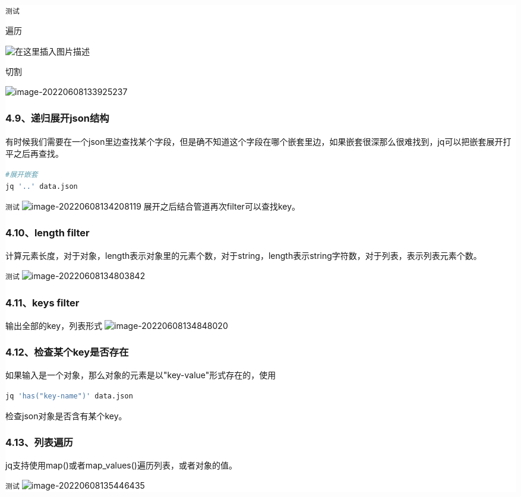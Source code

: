 `测试`

遍历

![在这里插入图片描述](https://cdn.jsdelivr.net/gh/lzq70112/images/blog/202206081338332.png)

切割

![image-20220608133925237](https://cdn.jsdelivr.net/gh/lzq70112/images/blog/202206081339906.png)



### 4.9、递归展开json结构

有时候我们需要在一个json里边查找某个字段，但是确不知道这个字段在哪个嵌套里边，如果嵌套很深那么很难找到，jq可以把嵌套展开打平之后再查找。

```bash
#展开嵌套
jq '..' data.json
```

`测试`
![image-20220608134208119](https://cdn.jsdelivr.net/gh/lzq70112/images/blog/202206081342449.png)
展开之后结合管道再次filter可以查找key。



### 4.10、length filter

计算元素长度，对于对象，length表示对象里的元素个数，对于string，length表示string字符数，对于列表，表示列表元素个数。

`测试`
![image-20220608134803842](https://cdn.jsdelivr.net/gh/lzq70112/images/blog/202206081348271.png)

### 4.11、keys filter

输出全部的key，列表形式
![image-20220608134848020](https://cdn.jsdelivr.net/gh/lzq70112/images/blog/202206081348305.png)

### 4.12、检查某个key是否存在

如果输入是一个对象，那么对象的元素是以"key-value"形式存在的，使用

```sh
jq 'has("key-name")' data.json
```

检查json对象是否含有某个key。

### 4.13、列表遍历

jq支持使用map()或者map_values()遍历列表，或者对象的值。

`测试`
![image-20220608135446435](https://cdn.jsdelivr.net/gh/lzq70112/images/blog/202206081354040.png)

